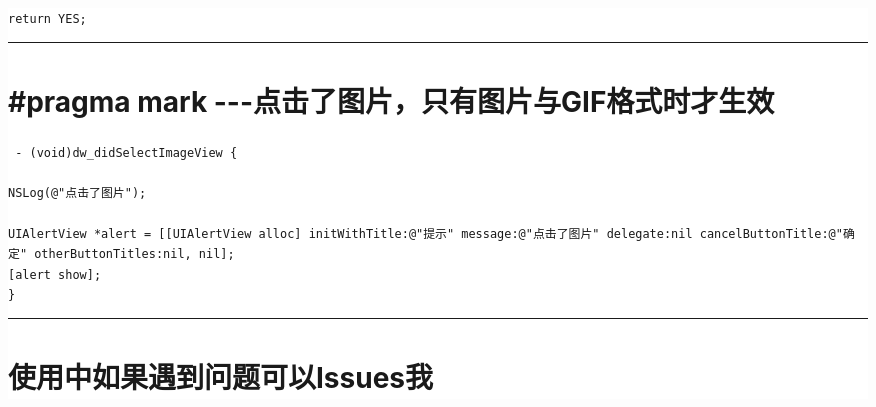     return YES;

---
# #pragma mark ---点击了图片，只有图片与GIF格式时才生效
     - (void)dw_didSelectImageView {
    
    NSLog(@"点击了图片");
    
    UIAlertView *alert = [[UIAlertView alloc] initWithTitle:@"提示" message:@"点击了图片" delegate:nil cancelButtonTitle:@"确定" otherButtonTitles:nil, nil];
    [alert show];
    }

---
# 使用中如果遇到问题可以Issues我




